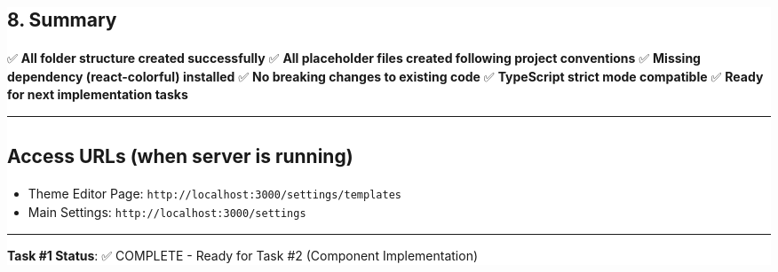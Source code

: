 ## 8. Summary

✅ **All folder structure created successfully**
✅ **All placeholder files created following project conventions**
✅ **Missing dependency (react-colorful) installed**
✅ **No breaking changes to existing code**
✅ **TypeScript strict mode compatible**
✅ **Ready for next implementation tasks**

---

## Access URLs (when server is running)

- Theme Editor Page: `http://localhost:3000/settings/templates`
- Main Settings: `http://localhost:3000/settings`

---

**Task #1 Status**: ✅ COMPLETE - Ready for Task #2 (Component Implementation)
